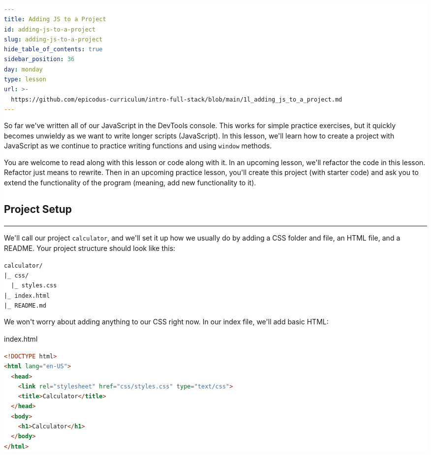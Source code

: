 ```yaml
---
title: Adding JS to a Project
id: adding-js-to-a-project
slug: adding-js-to-a-project
hide_table_of_contents: true
sidebar_position: 36
day: monday
type: lesson
url: >-
  https://github.com/epicodus-curriculum/intro-full-stack/blob/main/1l_adding_js_to_a_project.md
---
```


So far we've written all of our JavaScript in the DevTools console. This works for simple practice exercises, but it quickly becomes unwieldy as we want to write longer scripts (JavaScript). In this lesson, we'll learn how to create a project with JavaScript as we continue to practice writing functions and using `window` methods.

You are welcome to read along with this lesson or code along with it. In an upcoming lesson, we'll refactor the code in this lesson. Refactor just means to rewrite. Then in an upcoming practice lesson, you'll create this project (with starter code) and ask you to extend the functionality of the program (meaning, add new functionality to it).

## Project Setup 
---

We'll call our project `calculator`, and we'll set it up how we usually do by adding a CSS folder and file, an HTML file, and a README. Your project structure should look like this:

```
calculator/
|_ css/
  |_ styles.css
|_ index.html
|_ README.md
```

We won't worry about adding anything to our CSS right now. In our index file, we'll add basic HTML:

<div class="filename">index.html</div>

```html
<!DOCTYPE html>
<html lang="en-US">
  <head>
    <link rel="stylesheet" href="css/styles.css" type="text/css">
    <title>Calculator</title>
  </head>
  <body>
    <h1>Calculator</h1>
  </body>
</html>
```

